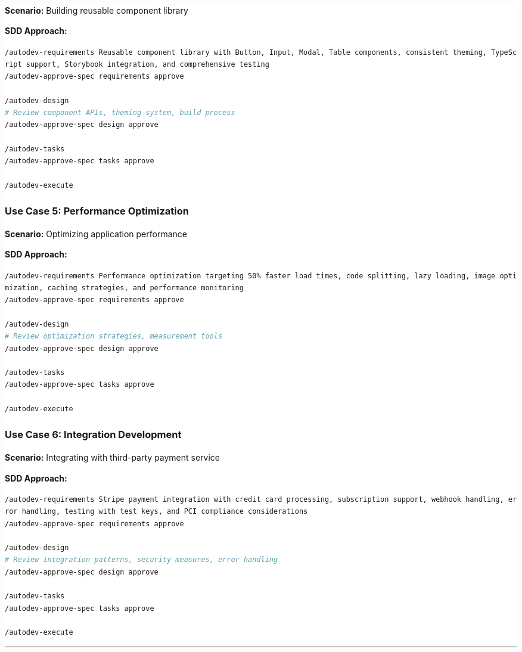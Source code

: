 **Scenario:** Building reusable component library

**SDD Approach:**
```bash
/autodev-requirements Reusable component library with Button, Input, Modal, Table components, consistent theming, TypeScript support, Storybook integration, and comprehensive testing
/autodev-approve-spec requirements approve

/autodev-design
# Review component APIs, theming system, build process
/autodev-approve-spec design approve

/autodev-tasks
/autodev-approve-spec tasks approve

/autodev-execute
```

### **Use Case 5: Performance Optimization**

**Scenario:** Optimizing application performance

**SDD Approach:**
```bash
/autodev-requirements Performance optimization targeting 50% faster load times, code splitting, lazy loading, image optimization, caching strategies, and performance monitoring
/autodev-approve-spec requirements approve

/autodev-design
# Review optimization strategies, measurement tools
/autodev-approve-spec design approve

/autodev-tasks
/autodev-approve-spec tasks approve

/autodev-execute
```

### **Use Case 6: Integration Development**

**Scenario:** Integrating with third-party payment service

**SDD Approach:**
```bash
/autodev-requirements Stripe payment integration with credit card processing, subscription support, webhook handling, error handling, testing with test keys, and PCI compliance considerations
/autodev-approve-spec requirements approve

/autodev-design
# Review integration patterns, security measures, error handling
/autodev-approve-spec design approve

/autodev-tasks
/autodev-approve-spec tasks approve

/autodev-execute
```

---